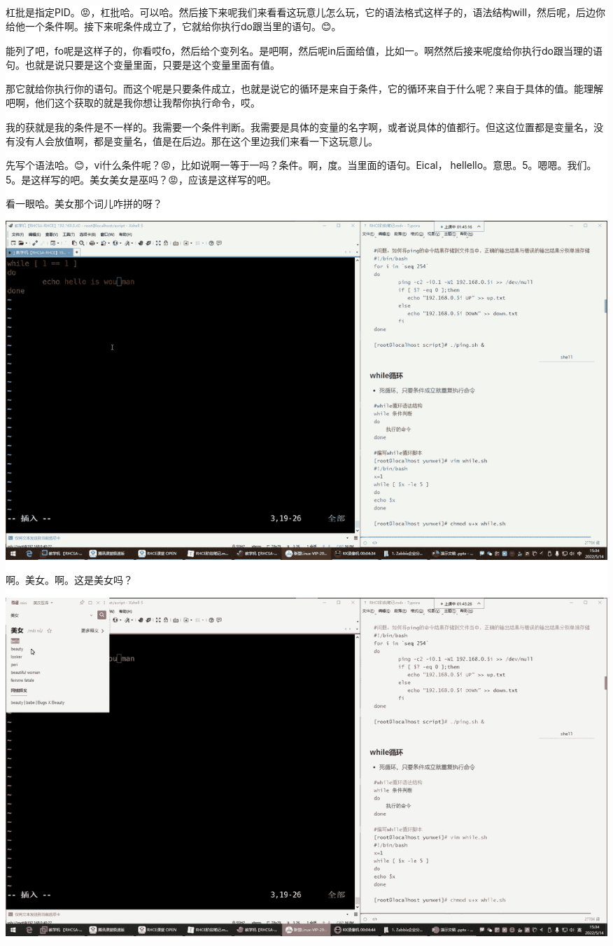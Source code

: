 杠批是指定PID。😡，杠批哈。可以哈。然后接下来呢我们来看看这玩意儿怎么玩，它的语法格式这样子的，语法结构will，然后呢，后边你给他一个条件啊。接下来呢条件成立了，它就给你执行do跟当里的语句。😊。

能列了吧，fo呢是这样子的，你看哎fo，然后给个变列名。是吧啊，然后呢in后面给值，比如一。啊然然后接来呢度给你执行do跟当理的语句。也就是说只要是这个变量里面，只要是这个变量里面有值。

那它就给你执行你的语句。而这个呢是只要条件成立，也就是说它的循环是来自于条件，它的循环来自于什么呢？来自于具体的值。能理解吧啊，他们这个获取的就是我你想让我帮你执行命令，哎。

我的获就是我的条件是不一样的。我需要一个条件判断。我需要是具体的变量的名字啊，或者说具体的值都行。但这这位置都是变量名，没有没有人会放值啊，都是变量名，值是在后边。那在这个里边我们来看一下这玩意儿。

先写个语法哈。😊，vi什么条件呢？😡，比如说啊一等于一吗？条件。啊，度。当里面的语句。Eical， hellello。意思。5。嗯嗯。我们。5。是这样写的吧。美女美女是巫吗？😡，应该是这样写的吧。

看一眼哈。美女那个词儿咋拼的呀？

![](img/b1ba19b0b3bed34ea85b685180ea0a14_10.png)

啊。美女。啊。这是美女吗？

![](img/b1ba19b0b3bed34ea85b685180ea0a14_12.png)